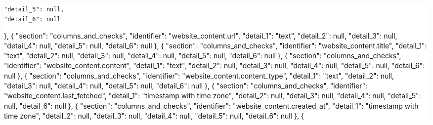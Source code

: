     "detail_5": null,
    "detail_6": null
  },
  {
    "section": "columns_and_checks",
    "identifier": "website_content.url",
    "detail_1": "text",
    "detail_2": null,
    "detail_3": null,
    "detail_4": null,
    "detail_5": null,
    "detail_6": null
  },
  {
    "section": "columns_and_checks",
    "identifier": "website_content.title",
    "detail_1": "text",
    "detail_2": null,
    "detail_3": null,
    "detail_4": null,
    "detail_5": null,
    "detail_6": null
  },
  {
    "section": "columns_and_checks",
    "identifier": "website_content.content",
    "detail_1": "text",
    "detail_2": null,
    "detail_3": null,
    "detail_4": null,
    "detail_5": null,
    "detail_6": null
  },
  {
    "section": "columns_and_checks",
    "identifier": "website_content.content_type",
    "detail_1": "text",
    "detail_2": null,
    "detail_3": null,
    "detail_4": null,
    "detail_5": null,
    "detail_6": null
  },
  {
    "section": "columns_and_checks",
    "identifier": "website_content.last_fetched",
    "detail_1": "timestamp with time zone",
    "detail_2": null,
    "detail_3": null,
    "detail_4": null,
    "detail_5": null,
    "detail_6": null
  },
  {
    "section": "columns_and_checks",
    "identifier": "website_content.created_at",
    "detail_1": "timestamp with time zone",
    "detail_2": null,
    "detail_3": null,
    "detail_4": null,
    "detail_5": null,
    "detail_6": null
  },
  {
